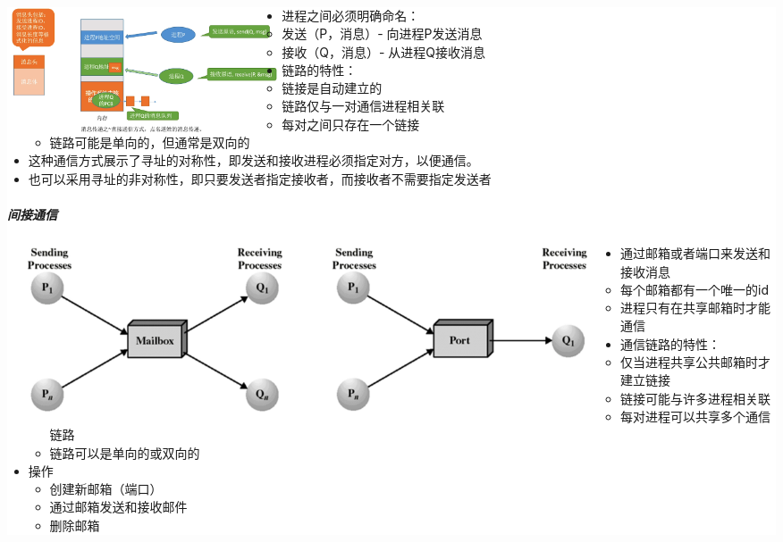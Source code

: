 <img src="Note_img/image-20250409163622319.png" alt="image-20250409163622319" style="zoom:30%;float:left" />

- 进程之间必须明确命名：
  - 发送（P，消息）- 向进程P发送消息
  - 接收（Q，消息）- 从进程Q接收消息
- 链路的特性：
  - 链接是自动建立的
  - 链路仅与一对通信进程相关联
  - 每对之间只存在一个链接
  - 链路可能是单向的，但通常是双向的
- 这种通信方式展示了寻址的对称性，即发送和接收进程必须指定对方，以便通信。
- 也可以采用寻址的非对称性，即只要发送者指定接收者，而接收者不需要指定发送者

##### 间接通信

<img src="Note_img/image-20250409165245029.png" alt="image-20250409165245029" style="zoom:67%;float:left" />

- 通过邮箱或者端口来发送和接收消息
  - 每个邮箱都有一个唯一的id
  - 进程只有在共享邮箱时才能通信
- 通信链路的特性：
  - 仅当进程共享公共邮箱时才建立链接
  - 链接可能与许多进程相关联
  - 每对进程可以共享多个通信链路
  - 链路可以是单向的或双向的
- 操作
  - 创建新邮箱（端口）
  - 通过邮箱发送和接收邮件
  - 删除邮箱

